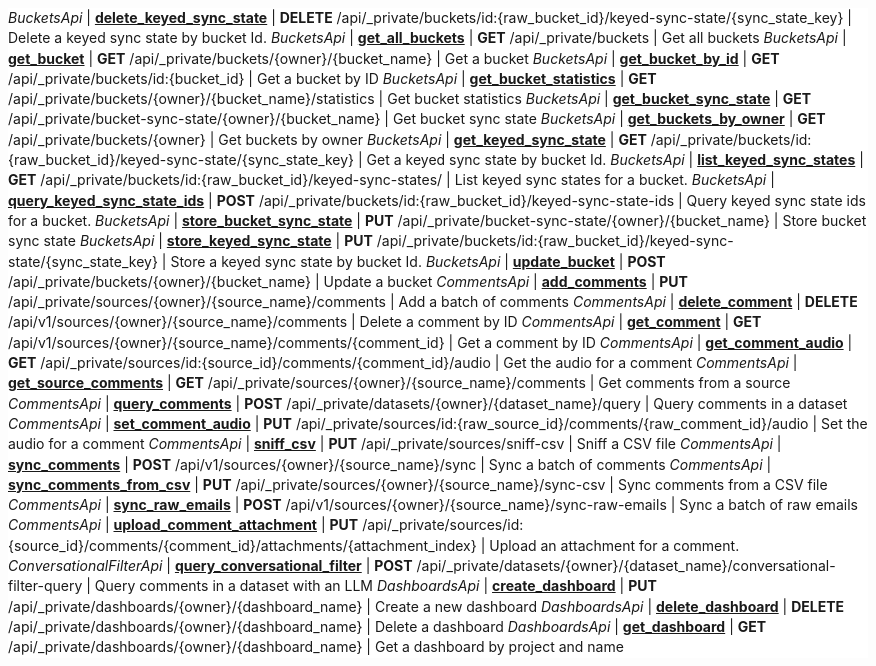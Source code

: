 *BucketsApi* | [**delete_keyed_sync_state**](docs/BucketsApi.md#delete_keyed_sync_state) | **DELETE** /api/_private/buckets/id:{raw_bucket_id}/keyed-sync-state/{sync_state_key} | Delete a keyed sync state by bucket Id.
*BucketsApi* | [**get_all_buckets**](docs/BucketsApi.md#get_all_buckets) | **GET** /api/_private/buckets | Get all buckets
*BucketsApi* | [**get_bucket**](docs/BucketsApi.md#get_bucket) | **GET** /api/_private/buckets/{owner}/{bucket_name} | Get a bucket
*BucketsApi* | [**get_bucket_by_id**](docs/BucketsApi.md#get_bucket_by_id) | **GET** /api/_private/buckets/id:{bucket_id} | Get a bucket by ID
*BucketsApi* | [**get_bucket_statistics**](docs/BucketsApi.md#get_bucket_statistics) | **GET** /api/_private/buckets/{owner}/{bucket_name}/statistics | Get bucket statistics
*BucketsApi* | [**get_bucket_sync_state**](docs/BucketsApi.md#get_bucket_sync_state) | **GET** /api/_private/bucket-sync-state/{owner}/{bucket_name} | Get bucket sync state
*BucketsApi* | [**get_buckets_by_owner**](docs/BucketsApi.md#get_buckets_by_owner) | **GET** /api/_private/buckets/{owner} | Get buckets by owner
*BucketsApi* | [**get_keyed_sync_state**](docs/BucketsApi.md#get_keyed_sync_state) | **GET** /api/_private/buckets/id:{raw_bucket_id}/keyed-sync-state/{sync_state_key} | Get a keyed sync state by bucket Id.
*BucketsApi* | [**list_keyed_sync_states**](docs/BucketsApi.md#list_keyed_sync_states) | **GET** /api/_private/buckets/id:{raw_bucket_id}/keyed-sync-states/ | List keyed sync states for a bucket.
*BucketsApi* | [**query_keyed_sync_state_ids**](docs/BucketsApi.md#query_keyed_sync_state_ids) | **POST** /api/_private/buckets/id:{raw_bucket_id}/keyed-sync-state-ids | Query keyed sync state ids for a bucket.
*BucketsApi* | [**store_bucket_sync_state**](docs/BucketsApi.md#store_bucket_sync_state) | **PUT** /api/_private/bucket-sync-state/{owner}/{bucket_name} | Store bucket sync state
*BucketsApi* | [**store_keyed_sync_state**](docs/BucketsApi.md#store_keyed_sync_state) | **PUT** /api/_private/buckets/id:{raw_bucket_id}/keyed-sync-state/{sync_state_key} | Store a keyed sync state by bucket Id.
*BucketsApi* | [**update_bucket**](docs/BucketsApi.md#update_bucket) | **POST** /api/_private/buckets/{owner}/{bucket_name} | Update a bucket
*CommentsApi* | [**add_comments**](docs/CommentsApi.md#add_comments) | **PUT** /api/_private/sources/{owner}/{source_name}/comments | Add a batch of comments
*CommentsApi* | [**delete_comment**](docs/CommentsApi.md#delete_comment) | **DELETE** /api/v1/sources/{owner}/{source_name}/comments | Delete a comment by ID
*CommentsApi* | [**get_comment**](docs/CommentsApi.md#get_comment) | **GET** /api/v1/sources/{owner}/{source_name}/comments/{comment_id} | Get a comment by ID
*CommentsApi* | [**get_comment_audio**](docs/CommentsApi.md#get_comment_audio) | **GET** /api/_private/sources/id:{source_id}/comments/{comment_id}/audio | Get the audio for a comment
*CommentsApi* | [**get_source_comments**](docs/CommentsApi.md#get_source_comments) | **GET** /api/_private/sources/{owner}/{source_name}/comments | Get comments from a source
*CommentsApi* | [**query_comments**](docs/CommentsApi.md#query_comments) | **POST** /api/_private/datasets/{owner}/{dataset_name}/query | Query comments in a dataset
*CommentsApi* | [**set_comment_audio**](docs/CommentsApi.md#set_comment_audio) | **PUT** /api/_private/sources/id:{raw_source_id}/comments/{raw_comment_id}/audio | Set the audio for a comment
*CommentsApi* | [**sniff_csv**](docs/CommentsApi.md#sniff_csv) | **PUT** /api/_private/sources/sniff-csv | Sniff a CSV file
*CommentsApi* | [**sync_comments**](docs/CommentsApi.md#sync_comments) | **POST** /api/v1/sources/{owner}/{source_name}/sync | Sync a batch of comments
*CommentsApi* | [**sync_comments_from_csv**](docs/CommentsApi.md#sync_comments_from_csv) | **PUT** /api/_private/sources/{owner}/{source_name}/sync-csv | Sync comments from a CSV file
*CommentsApi* | [**sync_raw_emails**](docs/CommentsApi.md#sync_raw_emails) | **POST** /api/v1/sources/{owner}/{source_name}/sync-raw-emails | Sync a batch of raw emails
*CommentsApi* | [**upload_comment_attachment**](docs/CommentsApi.md#upload_comment_attachment) | **PUT** /api/_private/sources/id:{source_id}/comments/{comment_id}/attachments/{attachment_index} | Upload an attachment for a comment.
*ConversationalFilterApi* | [**query_conversational_filter**](docs/ConversationalFilterApi.md#query_conversational_filter) | **POST** /api/_private/datasets/{owner}/{dataset_name}/conversational-filter-query | Query comments in a dataset with an LLM
*DashboardsApi* | [**create_dashboard**](docs/DashboardsApi.md#create_dashboard) | **PUT** /api/_private/dashboards/{owner}/{dashboard_name} | Create a new dashboard
*DashboardsApi* | [**delete_dashboard**](docs/DashboardsApi.md#delete_dashboard) | **DELETE** /api/_private/dashboards/{owner}/{dashboard_name} | Delete a dashboard
*DashboardsApi* | [**get_dashboard**](docs/DashboardsApi.md#get_dashboard) | **GET** /api/_private/dashboards/{owner}/{dashboard_name} | Get a dashboard by project and name